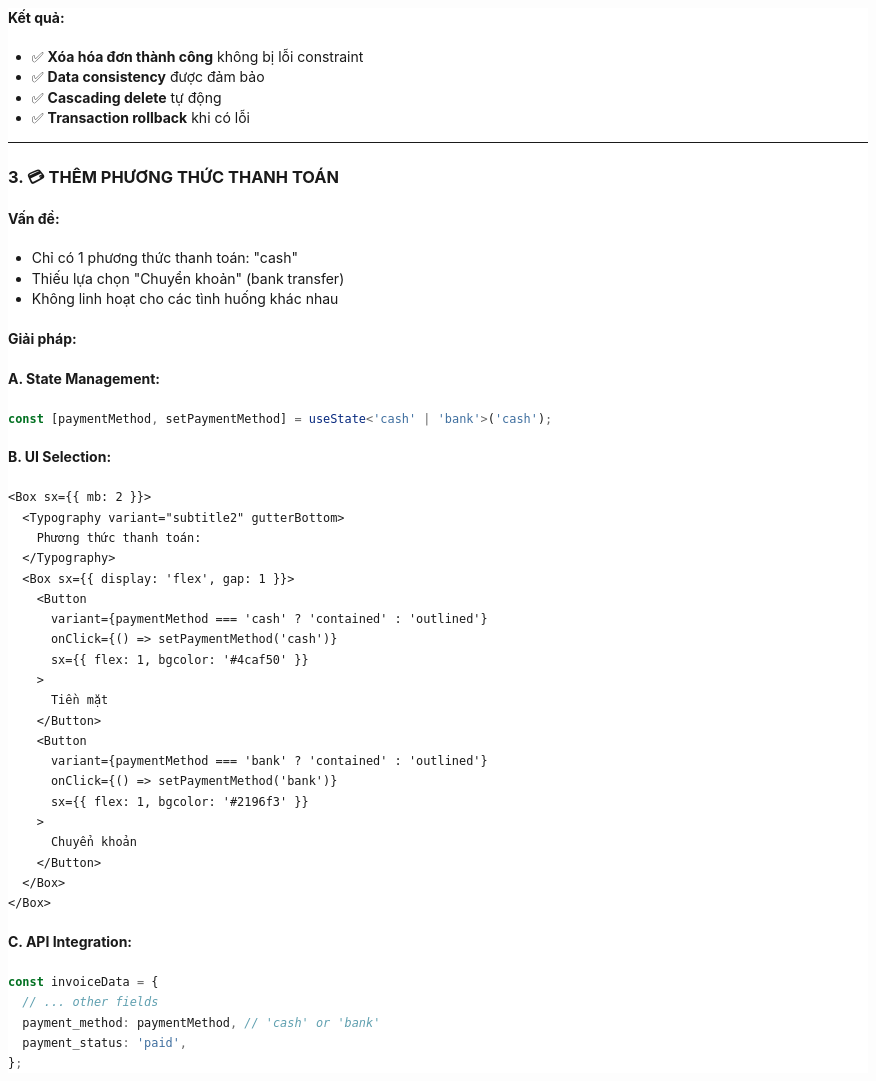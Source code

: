 #### **Kết quả:**
- ✅ **Xóa hóa đơn thành công** không bị lỗi constraint
- ✅ **Data consistency** được đảm bảo
- ✅ **Cascading delete** tự động
- ✅ **Transaction rollback** khi có lỗi

---

### **3. 💳 THÊM PHƯƠNG THỨC THANH TOÁN**

#### **Vấn đề:**
- Chỉ có 1 phương thức thanh toán: "cash"
- Thiếu lựa chọn "Chuyển khoản" (bank transfer)
- Không linh hoạt cho các tình huống khác nhau

#### **Giải pháp:**

#### **A. State Management:**
```typescript
const [paymentMethod, setPaymentMethod] = useState<'cash' | 'bank'>('cash');
```

#### **B. UI Selection:**
```tsx
<Box sx={{ mb: 2 }}>
  <Typography variant="subtitle2" gutterBottom>
    Phương thức thanh toán:
  </Typography>
  <Box sx={{ display: 'flex', gap: 1 }}>
    <Button
      variant={paymentMethod === 'cash' ? 'contained' : 'outlined'}
      onClick={() => setPaymentMethod('cash')}
      sx={{ flex: 1, bgcolor: '#4caf50' }}
    >
      Tiền mặt
    </Button>
    <Button
      variant={paymentMethod === 'bank' ? 'contained' : 'outlined'}
      onClick={() => setPaymentMethod('bank')}
      sx={{ flex: 1, bgcolor: '#2196f3' }}
    >
      Chuyển khoản
    </Button>
  </Box>
</Box>
```

#### **C. API Integration:**
```typescript
const invoiceData = {
  // ... other fields
  payment_method: paymentMethod, // 'cash' or 'bank'
  payment_status: 'paid',
};
```
